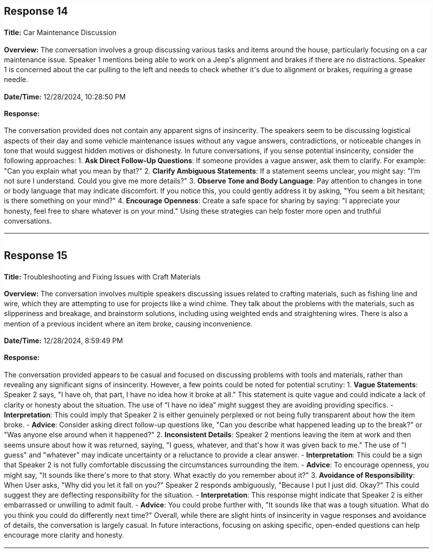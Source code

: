 
## Response 14

**Title:** Car Maintenance Discussion

**Overview:** The conversation involves a group discussing various tasks and items around the house, particularly focusing on a car maintenance issue. Speaker 1 mentions being able to work on a Jeep's alignment and brakes if there are no distractions. Speaker 1 is concerned about the car pulling to the left and needs to check whether it's due to alignment or brakes, requiring a grease needle.

**Date/Time:** 12/28/2024, 10:28:50 PM

**Response:**

The conversation provided does not contain any apparent signs of insincerity. The speakers seem to be discussing logistical aspects of their day and some vehicle maintenance issues without any vague answers, contradictions, or noticeable changes in tone that would suggest hidden motives or dishonesty.  In future conversations, if you sense potential insincerity, consider the following approaches:  1. **Ask Direct Follow-Up Questions**: If someone provides a vague answer, ask them to clarify. For example: "Can you explain what you mean by that?"  2. **Clarify Ambiguous Statements**: If a statement seems unclear, you might say: "I’m not sure I understand. Could you give me more details?"  3. **Observe Tone and Body Language**: Pay attention to changes in tone or body language that may indicate discomfort. If you notice this, you could gently address it by asking, "You seem a bit hesitant; is there something on your mind?"  4. **Encourage Openness**: Create a safe space for sharing by saying: "I appreciate your honesty, feel free to share whatever is on your mind."  Using these strategies can help foster more open and truthful conversations.

---

## Response 15

**Title:** Troubleshooting and Fixing Issues with Craft Materials

**Overview:** The conversation involves multiple speakers discussing issues related to crafting materials, such as fishing line and wire, which they are attempting to use for projects like a wind chime. They talk about the problems with the materials, such as slipperiness and breakage, and brainstorm solutions, including using weighted ends and straightening wires. There is also a mention of a previous incident where an item broke, causing inconvenience.

**Date/Time:** 12/28/2024, 8:59:49 PM

**Response:**

The conversation provided appears to be casual and focused on discussing problems with tools and materials, rather than revealing any significant signs of insincerity. However, a few points could be noted for potential scrutiny:  1. **Vague Statements**: Speaker 2 says, "I have oh, that part, I have no idea how it broke at all." This statement is quite vague and could indicate a lack of clarity or honesty about the situation. The use of “I have no idea” might suggest they are avoiding providing specifics.     - **Interpretation**: This could imply that Speaker 2 is either genuinely perplexed or not being fully transparent about how the item broke.    - **Advice**: Consider asking direct follow-up questions like, "Can you describe what happened leading up to the break?" or "Was anyone else around when it happened?"  2. **Inconsistent Details**: Speaker 2 mentions leaving the item at work and then seems unsure about how it was returned, saying, "I guess, whatever, and that's how it was given back to me." The use of "I guess" and "whatever" may indicate uncertainty or a reluctance to provide a clear answer.     - **Interpretation**: This could be a sign that Speaker 2 is not fully comfortable discussing the circumstances surrounding the item.    - **Advice**: To encourage openness, you might say, "It sounds like there's more to that story. What exactly do you remember about it?"   3. **Avoidance of Responsibility**: When User asks, "Why did you let it fall on you?" Speaker 2 responds ambiguously, "Because I put I just did. Okay?" This could suggest they are deflecting responsibility for the situation.     - **Interpretation**: This response might indicate that Speaker 2 is either embarrassed or unwilling to admit fault.    - **Advice**: You could probe further with, "It sounds like that was a tough situation. What do you think you could do differently next time?"  Overall, while there are slight hints of insincerity in vague responses and avoidance of details, the conversation is largely casual. In future interactions, focusing on asking specific, open-ended questions can help encourage more clarity and honesty.

---